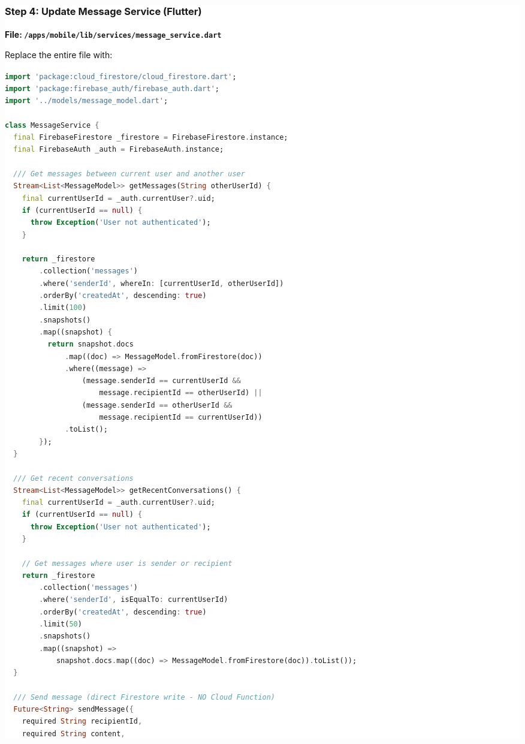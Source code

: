 ```dart
```

### Step 4: Update Message Service (Flutter)

**File: `/apps/mobile/lib/services/message_service.dart`**

Replace the entire file with:

```dart
import 'package:cloud_firestore/cloud_firestore.dart';
import 'package:firebase_auth/firebase_auth.dart';
import '../models/message_model.dart';

class MessageService {
  final FirebaseFirestore _firestore = FirebaseFirestore.instance;
  final FirebaseAuth _auth = FirebaseAuth.instance;

  /// Get messages between current user and another user
  Stream<List<MessageModel>> getMessages(String otherUserId) {
    final currentUserId = _auth.currentUser?.uid;
    if (currentUserId == null) {
      throw Exception('User not authenticated');
    }

    return _firestore
        .collection('messages')
        .where('senderId', whereIn: [currentUserId, otherUserId])
        .orderBy('createdAt', descending: true)
        .limit(100)
        .snapshots()
        .map((snapshot) {
          return snapshot.docs
              .map((doc) => MessageModel.fromFirestore(doc))
              .where((message) =>
                  (message.senderId == currentUserId &&
                      message.recipientId == otherUserId) ||
                  (message.senderId == otherUserId &&
                      message.recipientId == currentUserId))
              .toList();
        });
  }

  /// Get recent conversations
  Stream<List<MessageModel>> getRecentConversations() {
    final currentUserId = _auth.currentUser?.uid;
    if (currentUserId == null) {
      throw Exception('User not authenticated');
    }

    // Get messages where user is sender or recipient
    return _firestore
        .collection('messages')
        .where('senderId', isEqualTo: currentUserId)
        .orderBy('createdAt', descending: true)
        .limit(50)
        .snapshots()
        .map((snapshot) =>
            snapshot.docs.map((doc) => MessageModel.fromFirestore(doc)).toList());
  }

  /// Send message (direct Firestore write - NO Cloud Function)
  Future<String> sendMessage({
    required String recipientId,
    required String content,
```